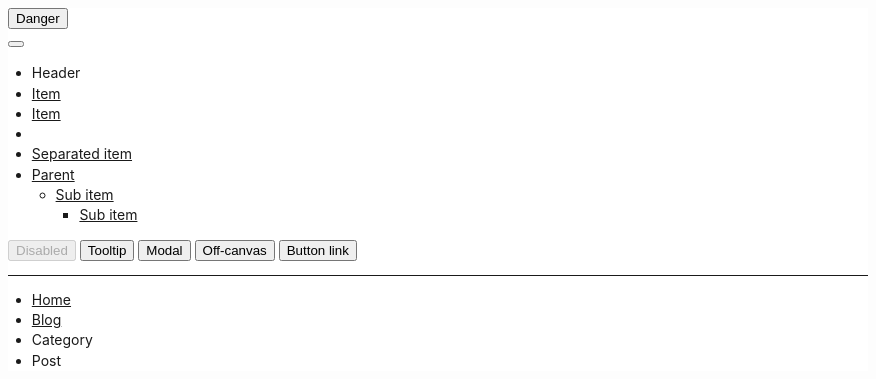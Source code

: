 <div class="uk-button-group">
<button class="uk-button uk-button-danger">Danger</button>
<div data-uk-dropdown="{mode:'click'}">
<button class="uk-button uk-button-danger"><i class="uk-icon-caret-down"></i></button>
<div class="uk-dropdown">
<ul class="uk-nav uk-nav-dropdown">
<li class="uk-nav-header">Header</li>
<li><a href="#">Item</a></li>
<li><a href="#">Item</a></li>
<li class="uk-nav-divider"></li>
<li><a href="#">Separated item</a></li>
<li class="uk-parent">
<a href="#">Parent</a>
<ul class="uk-nav-sub">
<li><a href="#">Sub item</a>
<ul>
<li><a href="#">Sub item</a></li>
</ul>
</li>
</ul>
</li>
</ul>
</div>
</div>
</div>

<button class="uk-button" disabled>Disabled</button>
<button class="uk-button" data-uk-tooltip title="Bazinga!">Tooltip</button>
<button class="uk-button" data-uk-modal="{target:'#modal-1'}">Modal</button>
<button class="uk-button" data-uk-offcanvas="{target:'#offcanvas-1'}">Off-canvas</button>
<button class="uk-button uk-button-link">Button link</button>

</div>
</div>

<hr class="uk-grid-divider">

<div class="uk-grid" data-uk-grid-margin>

<div class="uk-width-medium-1-2">

<div class="uk-grid" data-uk-grid-margin>

<div class="uk-width-1-1">
<ul class="uk-breadcrumb">
<li><a href="#">Home</a></li>
<li><a href="#">Blog</a></li>
<li><span>Category</span></li>
<li class="uk-active"><span>Post</span></li>
</ul>
</div>

<div class="uk-width-1-1">

<article class="uk-article">
